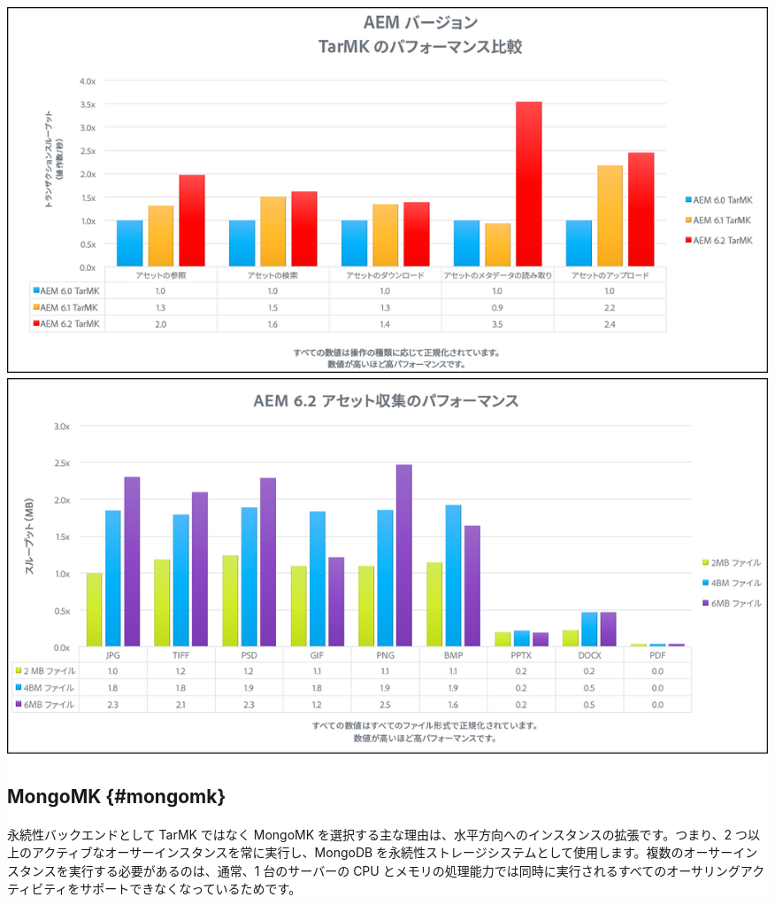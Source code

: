 ![chlimage_1-7](assets/chlimage_1-7a.png) ![chlimage_1-8](assets/chlimage_1-8a.png)

## MongoMK {#mongomk}

永続性バックエンドとして TarMK ではなく MongoMK を選択する主な理由は、水平方向へのインスタンスの拡張です。つまり、2 つ以上のアクティブなオーサーインスタンスを常に実行し、MongoDB を永続性ストレージシステムとして使用します。複数のオーサーインスタンスを実行する必要があるのは、通常、1 台のサーバーの CPU とメモリの処理能力では同時に実行されるすべてのオーサリングアクティビティをサポートできなくなっているためです。
